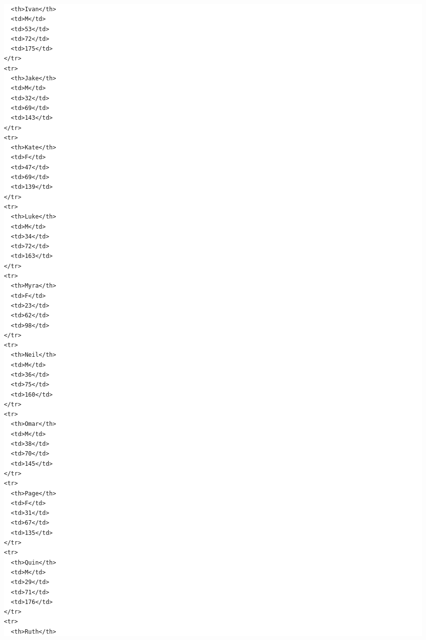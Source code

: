       <th>Ivan</th>
      <td>M</td>
      <td>53</td>
      <td>72</td>
      <td>175</td>
    </tr>
    <tr>
      <th>Jake</th>
      <td>M</td>
      <td>32</td>
      <td>69</td>
      <td>143</td>
    </tr>
    <tr>
      <th>Kate</th>
      <td>F</td>
      <td>47</td>
      <td>69</td>
      <td>139</td>
    </tr>
    <tr>
      <th>Luke</th>
      <td>M</td>
      <td>34</td>
      <td>72</td>
      <td>163</td>
    </tr>
    <tr>
      <th>Myra</th>
      <td>F</td>
      <td>23</td>
      <td>62</td>
      <td>98</td>
    </tr>
    <tr>
      <th>Neil</th>
      <td>M</td>
      <td>36</td>
      <td>75</td>
      <td>160</td>
    </tr>
    <tr>
      <th>Omar</th>
      <td>M</td>
      <td>38</td>
      <td>70</td>
      <td>145</td>
    </tr>
    <tr>
      <th>Page</th>
      <td>F</td>
      <td>31</td>
      <td>67</td>
      <td>135</td>
    </tr>
    <tr>
      <th>Quin</th>
      <td>M</td>
      <td>29</td>
      <td>71</td>
      <td>176</td>
    </tr>
    <tr>
      <th>Ruth</th>